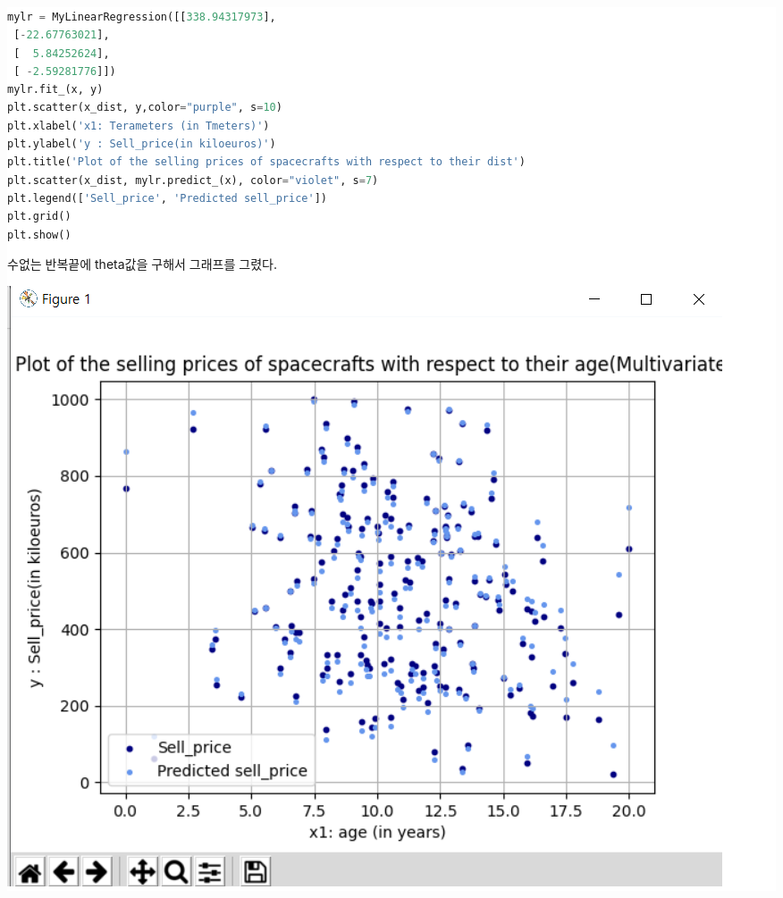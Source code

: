 

```python
mylr = MyLinearRegression([[338.94317973],
 [-22.67763021],
 [  5.84252624],
 [ -2.59281776]])
mylr.fit_(x, y)
plt.scatter(x_dist, y,color="purple", s=10)
plt.xlabel('x1: Terameters (in Tmeters)')
plt.ylabel('y : Sell_price(in kiloeuros)')
plt.title('Plot of the selling prices of spacecrafts with respect to their dist')
plt.scatter(x_dist, mylr.predict_(x), color="violet", s=7)
plt.legend(['Sell_price', 'Predicted sell_price'])
plt.grid()
plt.show()
```

수없는 반복끝에 theta값을 구해서 그래프를 그렸다.

<img src="./image/MLimg26.png" alt="MLimg0"  />
